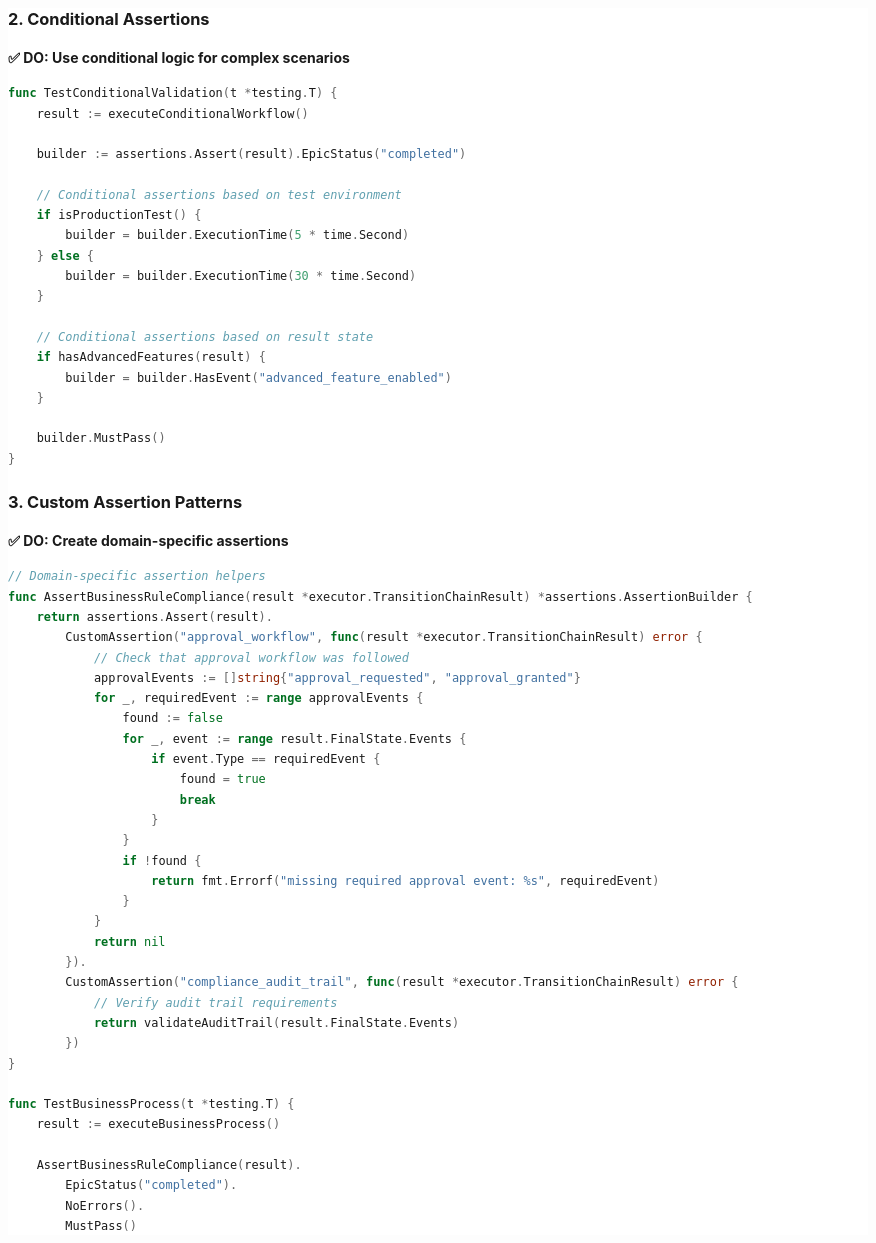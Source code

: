 ### 2. Conditional Assertions

**✅ DO: Use conditional logic for complex scenarios**
```go
func TestConditionalValidation(t *testing.T) {
    result := executeConditionalWorkflow()
    
    builder := assertions.Assert(result).EpicStatus("completed")
    
    // Conditional assertions based on test environment
    if isProductionTest() {
        builder = builder.ExecutionTime(5 * time.Second)
    } else {
        builder = builder.ExecutionTime(30 * time.Second)
    }
    
    // Conditional assertions based on result state
    if hasAdvancedFeatures(result) {
        builder = builder.HasEvent("advanced_feature_enabled")
    }
    
    builder.MustPass()
}
```

### 3. Custom Assertion Patterns

**✅ DO: Create domain-specific assertions**
```go
// Domain-specific assertion helpers
func AssertBusinessRuleCompliance(result *executor.TransitionChainResult) *assertions.AssertionBuilder {
    return assertions.Assert(result).
        CustomAssertion("approval_workflow", func(result *executor.TransitionChainResult) error {
            // Check that approval workflow was followed
            approvalEvents := []string{"approval_requested", "approval_granted"}
            for _, requiredEvent := range approvalEvents {
                found := false
                for _, event := range result.FinalState.Events {
                    if event.Type == requiredEvent {
                        found = true
                        break
                    }
                }
                if !found {
                    return fmt.Errorf("missing required approval event: %s", requiredEvent)
                }
            }
            return nil
        }).
        CustomAssertion("compliance_audit_trail", func(result *executor.TransitionChainResult) error {
            // Verify audit trail requirements
            return validateAuditTrail(result.FinalState.Events)
        })
}

func TestBusinessProcess(t *testing.T) {
    result := executeBusinessProcess()
    
    AssertBusinessRuleCompliance(result).
        EpicStatus("completed").
        NoErrors().
        MustPass()
```